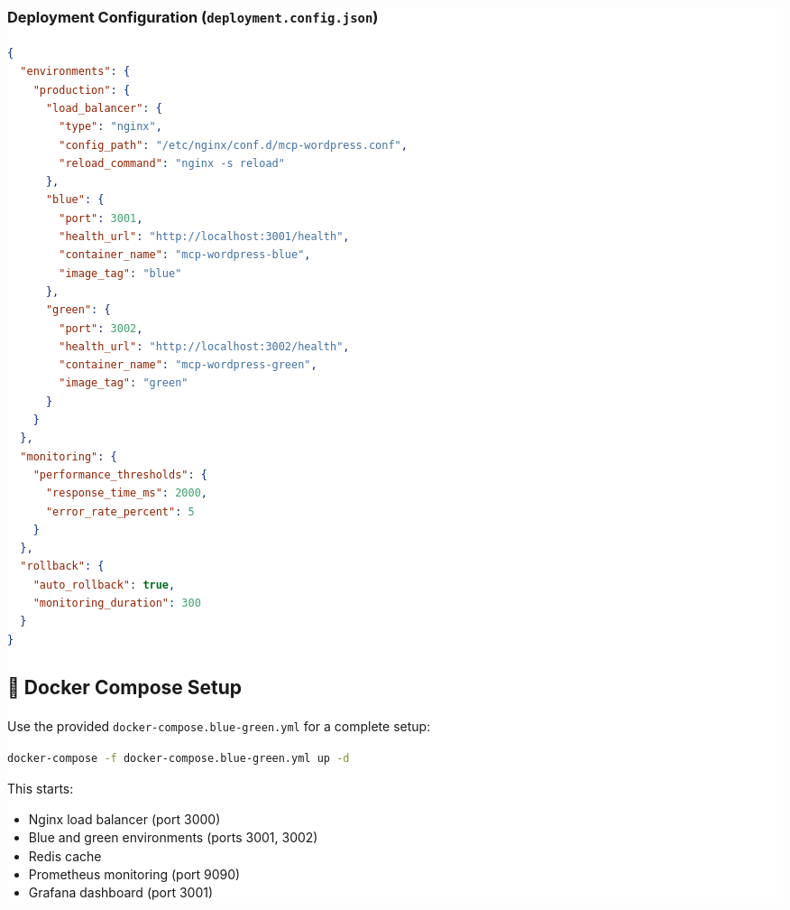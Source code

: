 ### Deployment Configuration (`deployment.config.json`)

```json
{
  "environments": {
    "production": {
      "load_balancer": {
        "type": "nginx",
        "config_path": "/etc/nginx/conf.d/mcp-wordpress.conf",
        "reload_command": "nginx -s reload"
      },
      "blue": {
        "port": 3001,
        "health_url": "http://localhost:3001/health",
        "container_name": "mcp-wordpress-blue",
        "image_tag": "blue"
      },
      "green": {
        "port": 3002,
        "health_url": "http://localhost:3002/health", 
        "container_name": "mcp-wordpress-green",
        "image_tag": "green"
      }
    }
  },
  "monitoring": {
    "performance_thresholds": {
      "response_time_ms": 2000,
      "error_rate_percent": 5
    }
  },
  "rollback": {
    "auto_rollback": true,
    "monitoring_duration": 300
  }
}
```

## 🐳 Docker Compose Setup

Use the provided `docker-compose.blue-green.yml` for a complete setup:

```bash
docker-compose -f docker-compose.blue-green.yml up -d
```

This starts:
- Nginx load balancer (port 3000)
- Blue and green environments (ports 3001, 3002)
- Redis cache
- Prometheus monitoring (port 9090)
- Grafana dashboard (port 3001)
